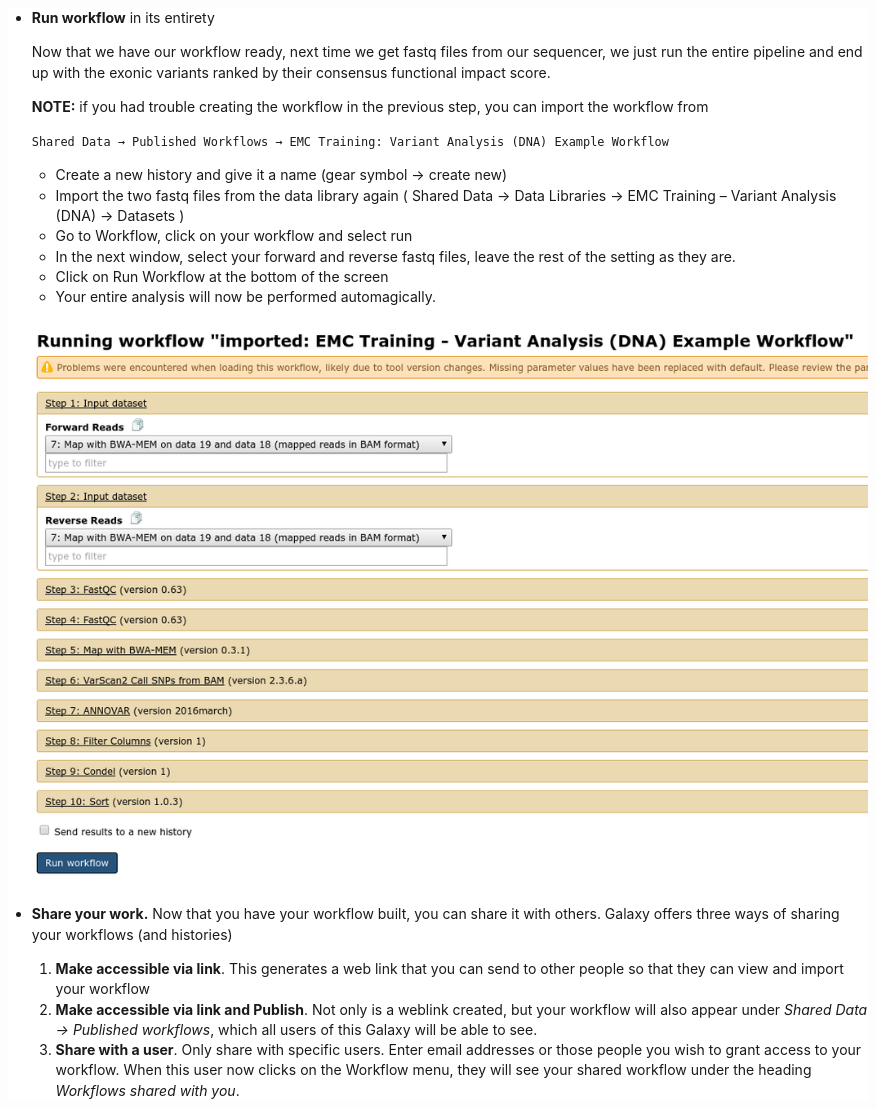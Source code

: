 
- **Run workflow** in its entirety

  Now that we have our workflow ready, next time we get fastq files from our sequencer, we just run the entire pipeline and end up with the exonic variants ranked by their consensus functional impact score.

  **NOTE:** if you had trouble creating the workflow in the previous step, you can import the workflow from

  `Shared Data → Published Workflows → EMC Training: Variant Analysis (DNA) Example Workflow`
  - Create a new history and give it a name (gear symbol → create new)
  - Import the two fastq files from the data library again
  ( Shared Data → Data Libraries → EMC Training – Variant Analysis (DNA) → Datasets )
  - Go to Workflow, click on your workflow and select run
  - In the next window, select your forward and reverse fastq files, leave the rest of the setting as they are.
  - Click on Run Workflow at the bottom of the screen
  - Your entire analysis will now be performed automagically.

  ![](../figures/variantcalling_runworkflow.png)

- **Share your work.**
  Now that you have your workflow built, you can share it with others. Galaxy offers three ways of sharing your workflows (and histories)
    1. **Make accessible via link**. This generates a web link that you can send to other people so that they can view and import your workflow
    2. **Make accessible via link and Publish**. Not only is a weblink created, but your workflow will also appear under *Shared Data → Published workflows*, which all users of this Galaxy will be able to see.
    3. **Share with a user**. Only share with specific users. Enter email addresses or those people you wish to grant access to your workflow. When this user now clicks on the Workflow menu, they will see your   shared workflow under the heading *Workflows shared with you*.

